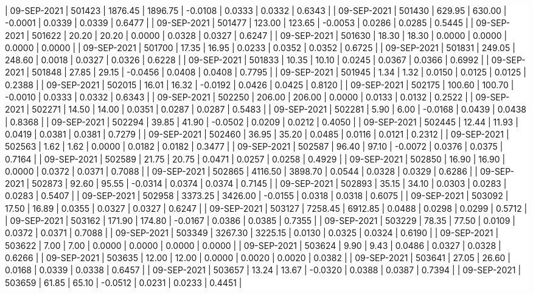 | 09-SEP-2021 | 501423 | 1876.45 | 1896.75 | -0.0108 | 0.0333 | 0.0332 | 0.6343 |
| 09-SEP-2021 | 501430 | 629.95 | 630.00 | -0.0001 | 0.0339 | 0.0339 | 0.6477 |
| 09-SEP-2021 | 501477 | 123.00 | 123.65 | -0.0053 | 0.0286 | 0.0285 | 0.5445 |
| 09-SEP-2021 | 501622 | 20.20 | 20.20 | 0.0000 | 0.0328 | 0.0327 | 0.6247 |
| 09-SEP-2021 | 501630 | 18.30 | 18.30 | 0.0000 | 0.0000 | 0.0000 | 0.0000 |
| 09-SEP-2021 | 501700 | 17.35 | 16.95 | 0.0233 | 0.0352 | 0.0352 | 0.6725 |
| 09-SEP-2021 | 501831 | 249.05 | 248.60 | 0.0018 | 0.0327 | 0.0326 | 0.6228 |
| 09-SEP-2021 | 501833 | 10.35 | 10.10 | 0.0245 | 0.0367 | 0.0366 | 0.6992 |
| 09-SEP-2021 | 501848 | 27.85 | 29.15 | -0.0456 | 0.0408 | 0.0408 | 0.7795 |
| 09-SEP-2021 | 501945 | 1.34 | 1.32 | 0.0150 | 0.0125 | 0.0125 | 0.2388 |
| 09-SEP-2021 | 502015 | 16.01 | 16.32 | -0.0192 | 0.0426 | 0.0425 | 0.8120 |
| 09-SEP-2021 | 502175 | 100.60 | 100.70 | -0.0010 | 0.0333 | 0.0332 | 0.6343 |
| 09-SEP-2021 | 502250 | 206.00 | 206.00 | 0.0000 | 0.0133 | 0.0132 | 0.2522 |
| 09-SEP-2021 | 502271 | 14.50 | 14.00 | 0.0351 | 0.0287 | 0.0287 | 0.5483 |
| 09-SEP-2021 | 502281 | 5.90 | 6.00 | -0.0168 | 0.0439 | 0.0438 | 0.8368 |
| 09-SEP-2021 | 502294 | 39.85 | 41.90 | -0.0502 | 0.0209 | 0.0212 | 0.4050 |
| 09-SEP-2021 | 502445 | 12.44 | 11.93 | 0.0419 | 0.0381 | 0.0381 | 0.7279 |
| 09-SEP-2021 | 502460 | 36.95 | 35.20 | 0.0485 | 0.0116 | 0.0121 | 0.2312 |
| 09-SEP-2021 | 502563 | 1.62 | 1.62 | 0.0000 | 0.0182 | 0.0182 | 0.3477 |
| 09-SEP-2021 | 502587 | 96.40 | 97.10 | -0.0072 | 0.0376 | 0.0375 | 0.7164 |
| 09-SEP-2021 | 502589 | 21.75 | 20.75 | 0.0471 | 0.0257 | 0.0258 | 0.4929 |
| 09-SEP-2021 | 502850 | 16.90 | 16.90 | 0.0000 | 0.0372 | 0.0371 | 0.7088 |
| 09-SEP-2021 | 502865 | 4116.50 | 3898.70 | 0.0544 | 0.0328 | 0.0329 | 0.6286 |
| 09-SEP-2021 | 502873 | 92.60 | 95.55 | -0.0314 | 0.0374 | 0.0374 | 0.7145 |
| 09-SEP-2021 | 502893 | 35.15 | 34.10 | 0.0303 | 0.0283 | 0.0283 | 0.5407 |
| 09-SEP-2021 | 502958 | 3373.25 | 3426.00 | -0.0155 | 0.0318 | 0.0318 | 0.6075 |
| 09-SEP-2021 | 503092 | 17.50 | 16.89 | 0.0355 | 0.0327 | 0.0327 | 0.6247 |
| 09-SEP-2021 | 503127 | 7258.45 | 6912.85 | 0.0488 | 0.0298 | 0.0299 | 0.5712 |
| 09-SEP-2021 | 503162 | 171.90 | 174.80 | -0.0167 | 0.0386 | 0.0385 | 0.7355 |
| 09-SEP-2021 | 503229 | 78.35 | 77.50 | 0.0109 | 0.0372 | 0.0371 | 0.7088 |
| 09-SEP-2021 | 503349 | 3267.30 | 3225.15 | 0.0130 | 0.0325 | 0.0324 | 0.6190 |
| 09-SEP-2021 | 503622 | 7.00 | 7.00 | 0.0000 | 0.0000 | 0.0000 | 0.0000 |
| 09-SEP-2021 | 503624 | 9.90 | 9.43 | 0.0486 | 0.0327 | 0.0328 | 0.6266 |
| 09-SEP-2021 | 503635 | 12.00 | 12.00 | 0.0000 | 0.0020 | 0.0020 | 0.0382 |
| 09-SEP-2021 | 503641 | 27.05 | 26.60 | 0.0168 | 0.0339 | 0.0338 | 0.6457 |
| 09-SEP-2021 | 503657 | 13.24 | 13.67 | -0.0320 | 0.0388 | 0.0387 | 0.7394 |
| 09-SEP-2021 | 503659 | 61.85 | 65.10 | -0.0512 | 0.0231 | 0.0233 | 0.4451 |